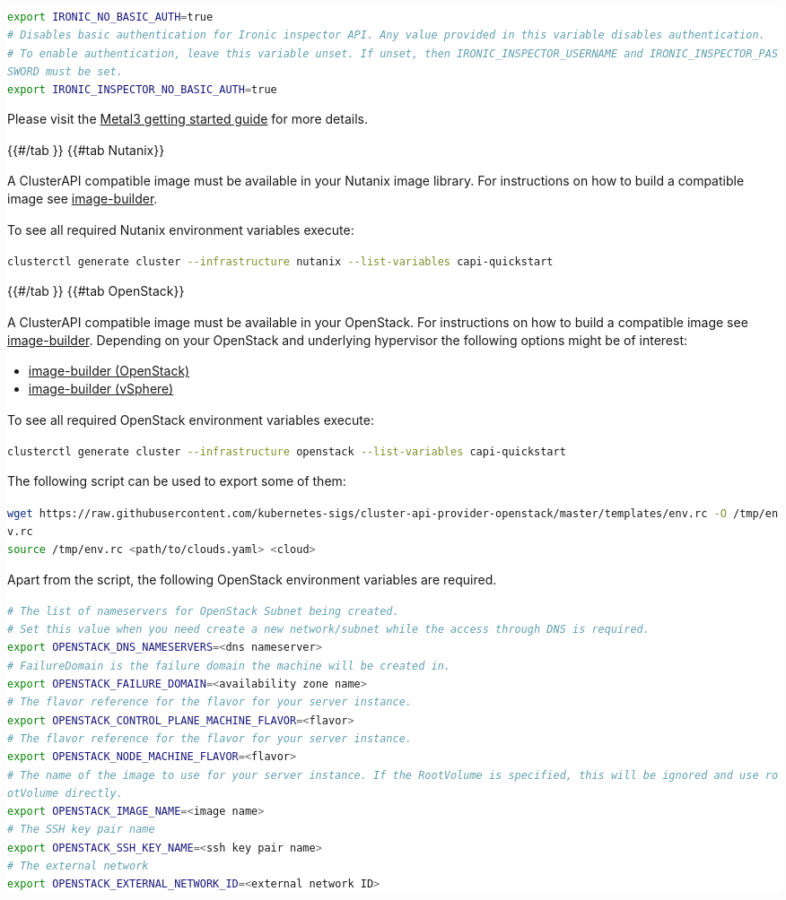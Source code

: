 ```bash
export IRONIC_NO_BASIC_AUTH=true
# Disables basic authentication for Ironic inspector API. Any value provided in this variable disables authentication.
# To enable authentication, leave this variable unset. If unset, then IRONIC_INSPECTOR_USERNAME and IRONIC_INSPECTOR_PASSWORD must be set.
export IRONIC_INSPECTOR_NO_BASIC_AUTH=true
```

Please visit the [Metal3 getting started guide] for more details.

{{#/tab }}
{{#tab Nutanix}}

A ClusterAPI compatible image must be available in your Nutanix image library. For instructions on how to build a compatible image
see [image-builder](https://image-builder.sigs.k8s.io/capi/capi.html).

To see all required Nutanix environment variables execute:
```bash
clusterctl generate cluster --infrastructure nutanix --list-variables capi-quickstart
```

{{#/tab }}
{{#tab OpenStack}}

A ClusterAPI compatible image must be available in your OpenStack. For instructions on how to build a compatible image
see [image-builder](https://image-builder.sigs.k8s.io/capi/capi.html).
Depending on your OpenStack and underlying hypervisor the following options might be of interest:
* [image-builder (OpenStack)](https://image-builder.sigs.k8s.io/capi/providers/openstack.html)
* [image-builder (vSphere)](https://image-builder.sigs.k8s.io/capi/providers/vsphere.html)

To see all required OpenStack environment variables execute:
```bash
clusterctl generate cluster --infrastructure openstack --list-variables capi-quickstart
```

The following script can be used to export some of them:
```bash
wget https://raw.githubusercontent.com/kubernetes-sigs/cluster-api-provider-openstack/master/templates/env.rc -O /tmp/env.rc
source /tmp/env.rc <path/to/clouds.yaml> <cloud>
```

Apart from the script, the following OpenStack environment variables are required.
```bash
# The list of nameservers for OpenStack Subnet being created.
# Set this value when you need create a new network/subnet while the access through DNS is required.
export OPENSTACK_DNS_NAMESERVERS=<dns nameserver>
# FailureDomain is the failure domain the machine will be created in.
export OPENSTACK_FAILURE_DOMAIN=<availability zone name>
# The flavor reference for the flavor for your server instance.
export OPENSTACK_CONTROL_PLANE_MACHINE_FLAVOR=<flavor>
# The flavor reference for the flavor for your server instance.
export OPENSTACK_NODE_MACHINE_FLAVOR=<flavor>
# The name of the image to use for your server instance. If the RootVolume is specified, this will be ignored and use rootVolume directly.
export OPENSTACK_IMAGE_NAME=<image name>
# The SSH key pair name
export OPENSTACK_SSH_KEY_NAME=<ssh key pair name>
# The external network
export OPENSTACK_EXTERNAL_NETWORK_ID=<external network ID>
```


[Experimental Features]: ../tasks/experimental-features/experimental-features.md
[AWS provider prerequisites]: https://cluster-api-aws.sigs.k8s.io/topics/using-clusterawsadm-to-fulfill-prerequisites.html
[AWS provider releases]: https://github.com/kubernetes-sigs/cluster-api-provider-aws/releases
[Azure Provider Prerequisites]: https://capz.sigs.k8s.io/topics/getting-started.html#prerequisites
[bootstrap cluster]: ../reference/glossary.md#bootstrap-cluster
[capa]: https://cluster-api-aws.sigs.k8s.io
[capv-upload-images]: https://github.com/kubernetes-sigs/cluster-api-provider-vsphere/blob/master/docs/getting_started.md#uploading-the-machine-images
[clusterawsadm]: https://cluster-api-aws.sigs.k8s.io/clusterawsadm/clusterawsadm.html
[clusterctl generate cluster]: ../clusterctl/commands/generate-cluster.md
[clusterctl get kubeconfig]: ../clusterctl/commands/get-kubeconfig.md
[clusterctl]: ../clusterctl/overview.md
[Docker]: https://www.docker.com/
[GCP provider]: https://github.com/kubernetes-sigs/cluster-api-provider-gcp
[Helm]: https://helm.sh/docs/intro/install/
[Hetzner provider]: https://github.com/syself/cluster-api-provider-hetzner
[IBM Cloud provider]: https://github.com/kubernetes-sigs/cluster-api-provider-ibmcloud
[infrastructure provider]: ../reference/glossary.md#infrastructure-provider
[kind]: https://kind.sigs.k8s.io/
[KubeadmControlPlane]: ../developer/architecture/controllers/control-plane.md
[kubectl]: https://kubernetes.io/docs/tasks/tools/install-kubectl/
[management cluster]: ../reference/glossary.md#management-cluster
[Metal3 getting started guide]: https://github.com/metal3-io/cluster-api-provider-metal3/blob/master/docs/getting-started.md
[Metal3 provider]: https://github.com/metal3-io/cluster-api-provider-metal3/
[K0smotron provider]: https://github.com/k0sproject/k0smotron
[KubeKey provider]: https://github.com/kubesphere/kubekey
[KubeVirt provider]: https://github.com/kubernetes-sigs/cluster-api-provider-kubevirt/
[KubeVirt]: https://kubevirt.io/
[oci-provider]: https://oracle.github.io/cluster-api-provider-oci/#getting-started
[Equinix Metal getting started guide]: https://github.com/kubernetes-sigs/cluster-api-provider-packet#using
[provider components]: ../reference/glossary.md#provider-components
[vSphere getting started guide]: https://github.com/kubernetes-sigs/cluster-api-provider-vsphere/blob/master/docs/getting_started.md
[workload cluster]: ../reference/glossary.md#workload-cluster
[CAPI Operator quickstart]: ./quick-start-operator.md
[Proxmox getting started guide]: https://github.com/ionos-cloud/cluster-api-provider-proxmox/blob/main/docs/Usage.md